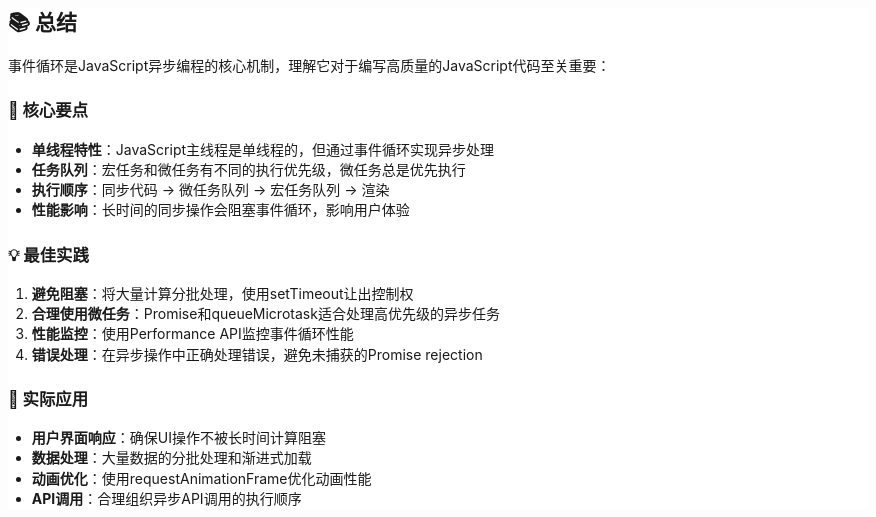 ## 📚 总结

事件循环是JavaScript异步编程的核心机制，理解它对于编写高质量的JavaScript代码至关重要：

### 🎯 核心要点

- **单线程特性**：JavaScript主线程是单线程的，但通过事件循环实现异步处理
- **任务队列**：宏任务和微任务有不同的执行优先级，微任务总是优先执行
- **执行顺序**：同步代码 → 微任务队列 → 宏任务队列 → 渲染
- **性能影响**：长时间的同步操作会阻塞事件循环，影响用户体验

### 💡 最佳实践

1. **避免阻塞**：将大量计算分批处理，使用setTimeout让出控制权
2. **合理使用微任务**：Promise和queueMicrotask适合处理高优先级的异步任务
3. **性能监控**：使用Performance API监控事件循环性能
4. **错误处理**：在异步操作中正确处理错误，避免未捕获的Promise rejection

### 🚀 实际应用

- **用户界面响应**：确保UI操作不被长时间计算阻塞
- **数据处理**：大量数据的分批处理和渐进式加载
- **动画优化**：使用requestAnimationFrame优化动画性能
- **API调用**：合理组织异步API调用的执行顺序
